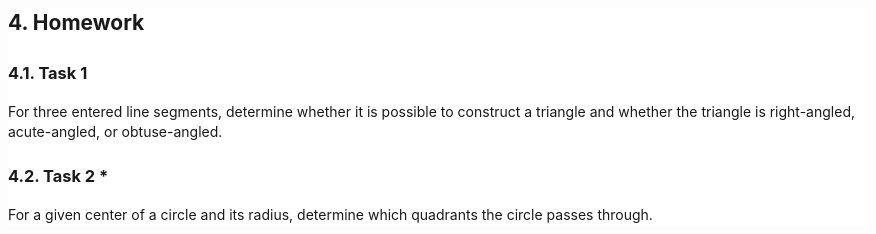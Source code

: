 
4\. Homework
-----------

### 4.1. Task 1

For three entered line segments, determine whether it is possible to construct a triangle and whether the triangle is right-angled, acute-angled, or obtuse-angled.


### 4.2. Task 2 \*

For a given center of a circle and its radius, determine which quadrants the circle passes through.


